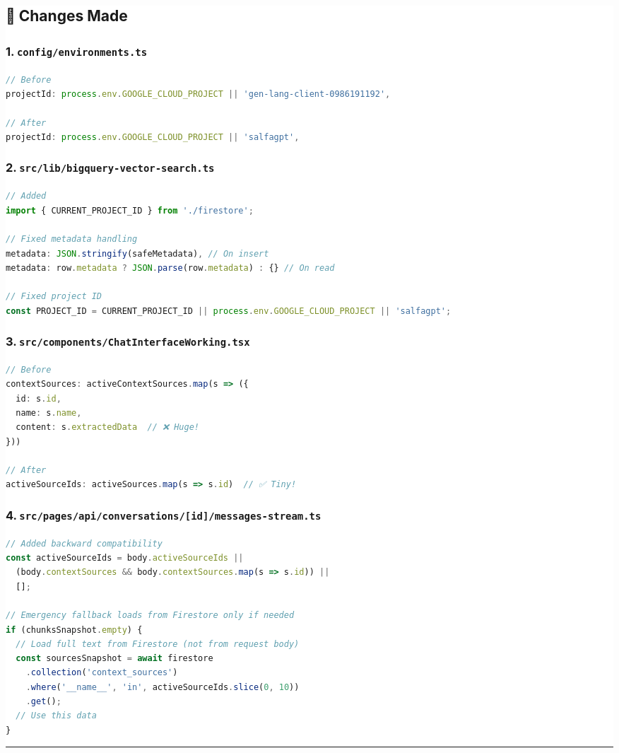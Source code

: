 
## 🔧 **Changes Made**

### 1. `config/environments.ts`
```typescript
// Before
projectId: process.env.GOOGLE_CLOUD_PROJECT || 'gen-lang-client-0986191192',

// After  
projectId: process.env.GOOGLE_CLOUD_PROJECT || 'salfagpt',
```

### 2. `src/lib/bigquery-vector-search.ts`
```typescript
// Added
import { CURRENT_PROJECT_ID } from './firestore';

// Fixed metadata handling
metadata: JSON.stringify(safeMetadata), // On insert
metadata: row.metadata ? JSON.parse(row.metadata) : {} // On read

// Fixed project ID
const PROJECT_ID = CURRENT_PROJECT_ID || process.env.GOOGLE_CLOUD_PROJECT || 'salfagpt';
```

### 3. `src/components/ChatInterfaceWorking.tsx`
```typescript
// Before
contextSources: activeContextSources.map(s => ({
  id: s.id,
  name: s.name,
  content: s.extractedData  // ❌ Huge!
}))

// After
activeSourceIds: activeSources.map(s => s.id)  // ✅ Tiny!
```

### 4. `src/pages/api/conversations/[id]/messages-stream.ts`
```typescript
// Added backward compatibility
const activeSourceIds = body.activeSourceIds || 
  (body.contextSources && body.contextSources.map(s => s.id)) || 
  [];

// Emergency fallback loads from Firestore only if needed
if (chunksSnapshot.empty) {
  // Load full text from Firestore (not from request body)
  const sourcesSnapshot = await firestore
    .collection('context_sources')
    .where('__name__', 'in', activeSourceIds.slice(0, 10))
    .get();
  // Use this data
}
```

---